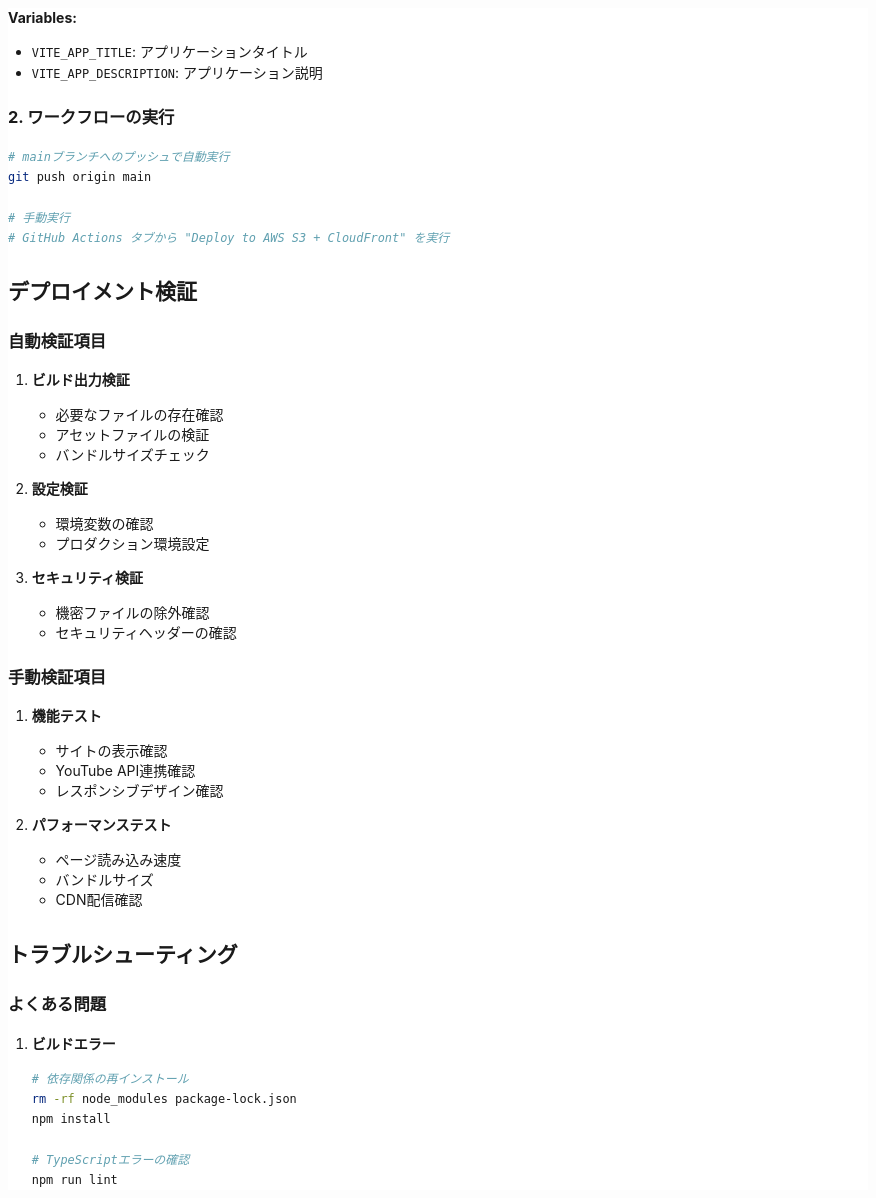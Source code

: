 **Variables:**

- `VITE_APP_TITLE`: アプリケーションタイトル
- `VITE_APP_DESCRIPTION`: アプリケーション説明

### 2. ワークフローの実行

```bash
# mainブランチへのプッシュで自動実行
git push origin main

# 手動実行
# GitHub Actions タブから "Deploy to AWS S3 + CloudFront" を実行
```

## デプロイメント検証

### 自動検証項目

1. **ビルド出力検証**
   - 必要なファイルの存在確認
   - アセットファイルの検証
   - バンドルサイズチェック

2. **設定検証**
   - 環境変数の確認
   - プロダクション環境設定

3. **セキュリティ検証**
   - 機密ファイルの除外確認
   - セキュリティヘッダーの確認

### 手動検証項目

1. **機能テスト**
   - サイトの表示確認
   - YouTube API連携確認
   - レスポンシブデザイン確認

2. **パフォーマンステスト**
   - ページ読み込み速度
   - バンドルサイズ
   - CDN配信確認

## トラブルシューティング

### よくある問題

1. **ビルドエラー**

   ```bash
   # 依存関係の再インストール
   rm -rf node_modules package-lock.json
   npm install

   # TypeScriptエラーの確認
   npm run lint
   ```
